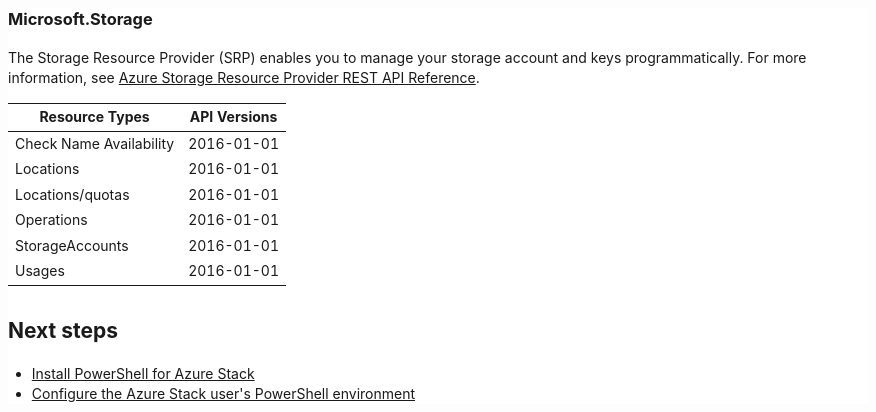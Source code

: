 ### Microsoft.Storage 

The Storage Resource Provider (SRP) enables you to manage your storage account and keys programmatically. For more information, see [Azure Storage Resource Provider REST API Reference](https://docs.microsoft.com/rest/api/storagerp/).

| Resource Types | API Versions |
|-------------------------|--------------|
| Check Name Availability | 2016-01-01 |
| Locations | 2016-01-01 |
| Locations/quotas | 2016-01-01 |
| Operations | 2016-01-01 |
| StorageAccounts | 2016-01-01 |
| Usages | 2016-01-01 |

## Next steps

* [Install PowerShell for Azure Stack](azure-stack-powershell-install.md)
* [Configure the Azure Stack user's PowerShell environment](azure-stack-powershell-configure-user.md)  
